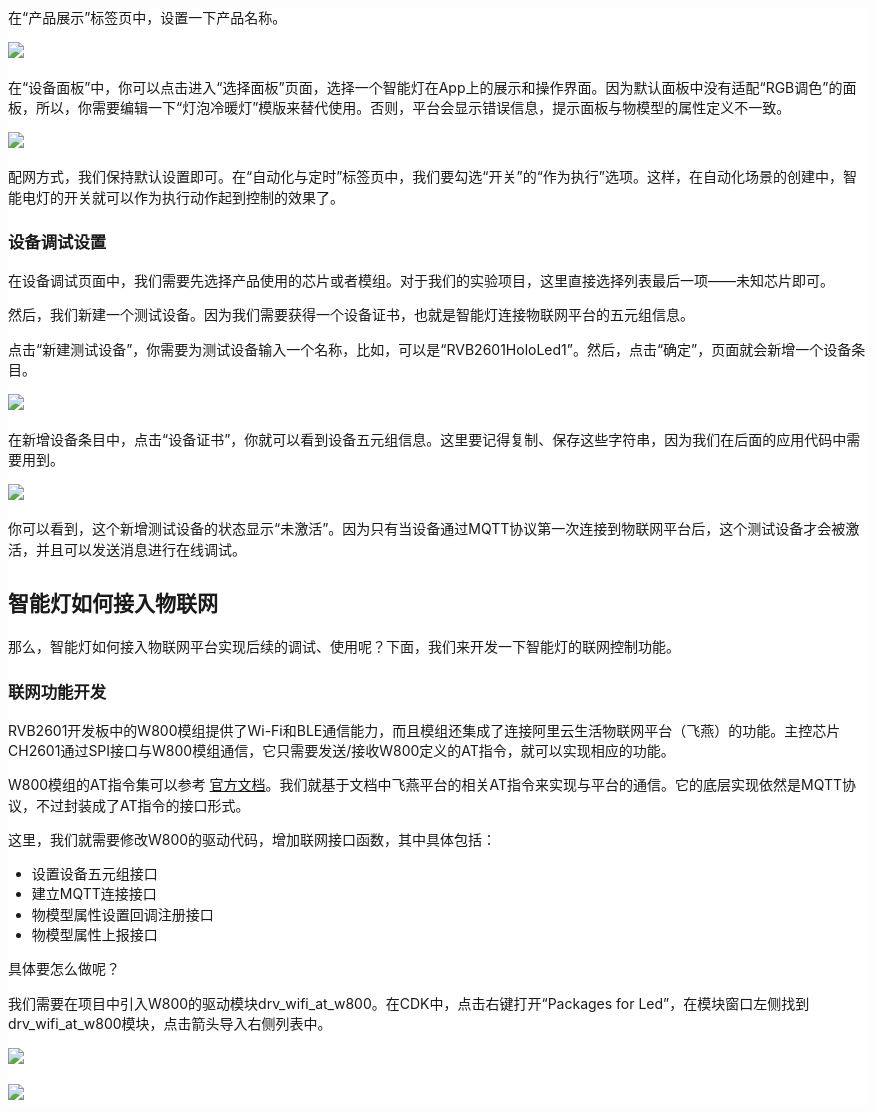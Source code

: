 在“产品展示”标签页中，设置一下产品名称。

![](https://static001.geekbang.org/resource/image/f2/25/f277da06b5c5d5e7c4210f22cfe50725.png?wh=2458x896)

在“设备面板”中，你可以点击进入“选择面板”页面，选择一个智能灯在App上的展示和操作界面。因为默认面板中没有适配“RGB调色”的面板，所以，你需要编辑一下“灯泡冷暖灯”模版来替代使用。否则，平台会显示错误信息，提示面板与物模型的属性定义不一致。

![](https://static001.geekbang.org/resource/image/27/67/274cd8dd412dd288b03d78568e221467.png?wh=1820x1284)

配网方式，我们保持默认设置即可。在“自动化与定时”标签页中，我们要勾选“开关”的“作为执行”选项。这样，在自动化场景的创建中，智能电灯的开关就可以作为执行动作起到控制的效果了。

### 设备调试设置

在设备调试页面中，我们需要先选择产品使用的芯片或者模组。对于我们的实验项目，这里直接选择列表最后一项——未知芯片即可。

然后，我们新建一个测试设备。因为我们需要获得一个设备证书，也就是智能灯连接物联网平台的五元组信息。

点击“新建测试设备”，你需要为测试设备输入一个名称，比如，可以是“RVB2601HoloLed1”。然后，点击“确定”，页面就会新增一个设备条目。

![](https://static001.geekbang.org/resource/image/65/64/652c6d5cd03a189fe9f81ab7d9aa6164.png?wh=1172x630)

在新增设备条目中，点击“设备证书”，你就可以看到设备五元组信息。这里要记得复制、保存这些字符串，因为我们在后面的应用代码中需要用到。

![](https://static001.geekbang.org/resource/image/f3/27/f31999ae09b207dbfedc5244ceb7c027.png?wh=1176x756)

你可以看到，这个新增测试设备的状态显示“未激活”。因为只有当设备通过MQTT协议第一次连接到物联网平台后，这个测试设备才会被激活，并且可以发送消息进行在线调试。

## 智能灯如何接入物联网

那么，智能灯如何接入物联网平台实现后续的调试、使用呢？下面，我们来开发一下智能灯的联网控制功能。

### 联网功能开发

RVB2601开发板中的W800模组提供了Wi-Fi和BLE通信能力，而且模组还集成了连接阿里云生活物联网平台（飞燕）的功能。主控芯片CH2601通过SPI接口与W800模组通信，它只需要发送/接收W800定义的AT指令，就可以实现相应的功能。

W800模组的AT指令集可以参考 [官方文档](https://occ-oss-prod.oss-cn-hangzhou.aliyuncs.com/userFiles/3717897501090217984/resource/3717897501090217984XBSRZBtccb.pdf)。我们就基于文档中飞燕平台的相关AT指令来实现与平台的通信。它的底层实现依然是MQTT协议，不过封装成了AT指令的接口形式。

这里，我们就需要修改W800的驱动代码，增加联网接口函数，其中具体包括：

- 设置设备五元组接口
- 建立MQTT连接接口
- 物模型属性设置回调注册接口
- 物模型属性上报接口

具体要怎么做呢？

我们需要在项目中引入W800的驱动模块drv\_wifi\_at\_w800。在CDK中，点击右键打开“Packages for Led”，在模块窗口左侧找到drv\_wifi\_at\_w800模块，点击箭头导入右侧列表中。

![](https://static001.geekbang.org/resource/image/6f/2f/6fd57acd5c77daa65d1484fde6a3652f.png?wh=620x458)

![](https://static001.geekbang.org/resource/image/ca/6f/ca8410036690753cd7fa27ceaa87c76f.png?wh=1247x846)
